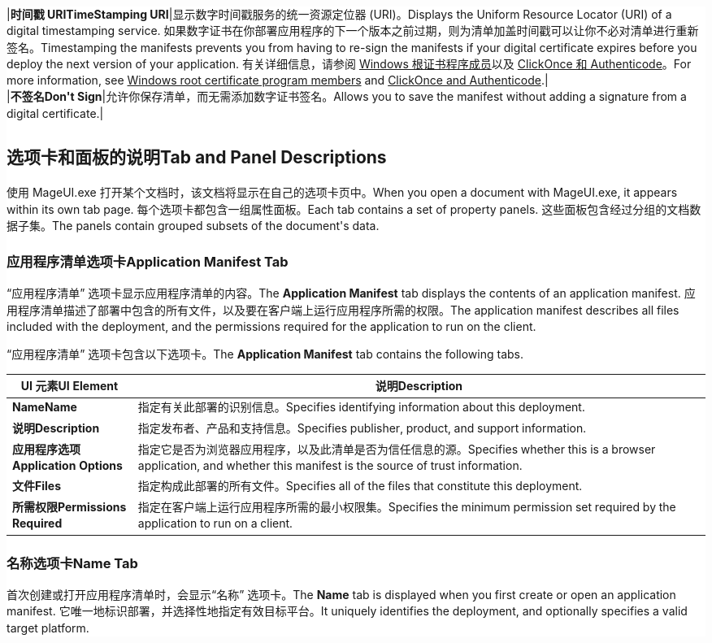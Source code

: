 |<span data-ttu-id="aedb5-216">**时间戳 URI**</span><span class="sxs-lookup"><span data-stu-id="aedb5-216">**TimeStamping URI**</span></span>|<span data-ttu-id="aedb5-217">显示数字时间戳服务的统一资源定位器 (URI)。</span><span class="sxs-lookup"><span data-stu-id="aedb5-217">Displays the Uniform Resource Locator (URI) of a digital timestamping service.</span></span> <span data-ttu-id="aedb5-218">如果数字证书在你部署应用程序的下一个版本之前过期，则为清单加盖时间戳可以让你不必对清单进行重新签名。</span><span class="sxs-lookup"><span data-stu-id="aedb5-218">Timestamping the manifests prevents you from having to re-sign the manifests if your digital certificate expires before you deploy the next version of your application.</span></span> <span data-ttu-id="aedb5-219">有关详细信息，请参阅 [Windows 根证书程序成员](https://docs.microsoft.com/previous-versions/windows/it-pro/windows-server-2012-R2-and-2012/dn265983(v=ws.11))以及 [ClickOnce 和 Authenticode](/visualstudio/deployment/clickonce-and-authenticode)。</span><span class="sxs-lookup"><span data-stu-id="aedb5-219">For more information, see [Windows root certificate program members](https://docs.microsoft.com/previous-versions/windows/it-pro/windows-server-2012-R2-and-2012/dn265983(v=ws.11)) and [ClickOnce and Authenticode](/visualstudio/deployment/clickonce-and-authenticode).</span></span>|  
|<span data-ttu-id="aedb5-220">**不签名**</span><span class="sxs-lookup"><span data-stu-id="aedb5-220">**Don't Sign**</span></span>|<span data-ttu-id="aedb5-221">允许你保存清单，而无需添加数字证书签名。</span><span class="sxs-lookup"><span data-stu-id="aedb5-221">Allows you to save the manifest without adding a signature from a digital certificate.</span></span>|  
  
## <a name="tab-and-panel-descriptions"></a><span data-ttu-id="aedb5-222">选项卡和面板的说明</span><span class="sxs-lookup"><span data-stu-id="aedb5-222">Tab and Panel Descriptions</span></span>  
 <span data-ttu-id="aedb5-223">使用 MageUI.exe 打开某个文档时，该文档将显示在自己的选项卡页中。</span><span class="sxs-lookup"><span data-stu-id="aedb5-223">When you open a document with MageUI.exe, it appears within its own tab page.</span></span> <span data-ttu-id="aedb5-224">每个选项卡都包含一组属性面板。</span><span class="sxs-lookup"><span data-stu-id="aedb5-224">Each tab contains a set of property panels.</span></span> <span data-ttu-id="aedb5-225">这些面板包含经过分组的文档数据子集。</span><span class="sxs-lookup"><span data-stu-id="aedb5-225">The panels contain grouped subsets of the document's data.</span></span>  
  
### <a name="application-manifest-tab"></a><span data-ttu-id="aedb5-226">应用程序清单选项卡</span><span class="sxs-lookup"><span data-stu-id="aedb5-226">Application Manifest Tab</span></span>  
 <span data-ttu-id="aedb5-227">“应用程序清单”  选项卡显示应用程序清单的内容。</span><span class="sxs-lookup"><span data-stu-id="aedb5-227">The **Application Manifest** tab displays the contents of an application manifest.</span></span> <span data-ttu-id="aedb5-228">应用程序清单描述了部署中包含的所有文件，以及要在客户端上运行应用程序所需的权限。</span><span class="sxs-lookup"><span data-stu-id="aedb5-228">The application manifest describes all files included with the deployment, and the permissions required for the application to run on the client.</span></span>  
  
 <span data-ttu-id="aedb5-229">“应用程序清单”  选项卡包含以下选项卡。</span><span class="sxs-lookup"><span data-stu-id="aedb5-229">The **Application Manifest** tab contains the following tabs.</span></span>  
  
|<span data-ttu-id="aedb5-230">UI 元素</span><span class="sxs-lookup"><span data-stu-id="aedb5-230">UI Element</span></span>|<span data-ttu-id="aedb5-231">说明</span><span class="sxs-lookup"><span data-stu-id="aedb5-231">Description</span></span>|  
|----------------|-----------------|  
|<span data-ttu-id="aedb5-232">**Name**</span><span class="sxs-lookup"><span data-stu-id="aedb5-232">**Name**</span></span>|<span data-ttu-id="aedb5-233">指定有关此部署的识别信息。</span><span class="sxs-lookup"><span data-stu-id="aedb5-233">Specifies identifying information about this deployment.</span></span>|  
|<span data-ttu-id="aedb5-234">**说明**</span><span class="sxs-lookup"><span data-stu-id="aedb5-234">**Description**</span></span>|<span data-ttu-id="aedb5-235">指定发布者、产品和支持信息。</span><span class="sxs-lookup"><span data-stu-id="aedb5-235">Specifies publisher, product, and support information.</span></span>|  
|<span data-ttu-id="aedb5-236">**应用程序选项**</span><span class="sxs-lookup"><span data-stu-id="aedb5-236">**Application Options**</span></span>|<span data-ttu-id="aedb5-237">指定它是否为浏览器应用程序，以及此清单是否为信任信息的源。</span><span class="sxs-lookup"><span data-stu-id="aedb5-237">Specifies whether this is a browser application, and whether this manifest is the source of trust information.</span></span>|  
|<span data-ttu-id="aedb5-238">**文件**</span><span class="sxs-lookup"><span data-stu-id="aedb5-238">**Files**</span></span>|<span data-ttu-id="aedb5-239">指定构成此部署的所有文件。</span><span class="sxs-lookup"><span data-stu-id="aedb5-239">Specifies all of the files that constitute this deployment.</span></span>|  
|<span data-ttu-id="aedb5-240">**所需权限**</span><span class="sxs-lookup"><span data-stu-id="aedb5-240">**Permissions Required**</span></span>|<span data-ttu-id="aedb5-241">指定在客户端上运行应用程序所需的最小权限集。</span><span class="sxs-lookup"><span data-stu-id="aedb5-241">Specifies the minimum permission set required by the application to run on a client.</span></span>|  
  
### <a name="name-tab"></a><span data-ttu-id="aedb5-242">名称选项卡</span><span class="sxs-lookup"><span data-stu-id="aedb5-242">Name Tab</span></span>  
 <span data-ttu-id="aedb5-243">首次创建或打开应用程序清单时，会显示“名称”  选项卡。</span><span class="sxs-lookup"><span data-stu-id="aedb5-243">The **Name** tab is displayed when you first create or open an application manifest.</span></span> <span data-ttu-id="aedb5-244">它唯一地标识部署，并选择性地指定有效目标平台。</span><span class="sxs-lookup"><span data-stu-id="aedb5-244">It uniquely identifies the deployment, and optionally specifies a valid target platform.</span></span>  
  